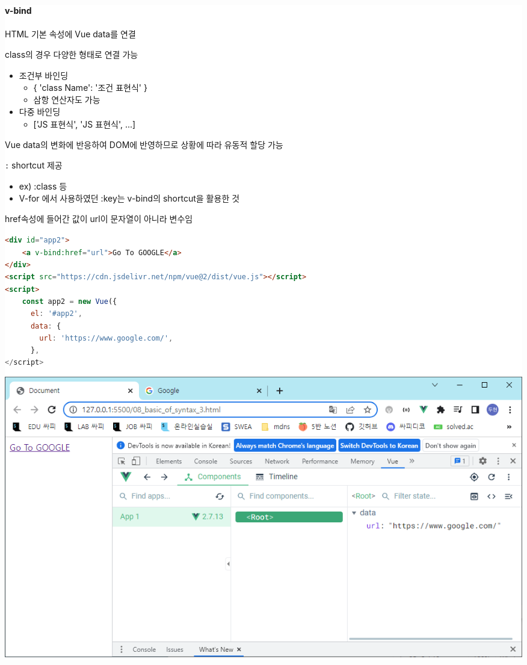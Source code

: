 #### v-bind

HTML 기본 속성에 Vue data를 연결

class의 경우 다양한 형태로 연결 가능

- 조건부 바인딩
  - { 'class Name': '조건 표현식' }
  - 삼항 연산자도 가능
- 다중 바인딩
  - ['JS 표현식', 'JS 표현식', ...]

Vue data의 변화에 반응하여 DOM에 반영하므로 상황에 따라 유동적 할당 가능

`:` shortcut 제공

- ex) :class 등
- V-for 에서 사용하였던 :key는 v-bind의 shortcut을 활용한 것



href속성에 들어간 값이 url이 문자열이 아니라 변수임

```html
<div id="app2">
    <a v-bind:href="url">Go To GOOGLE</a>
</div>
<script src="https://cdn.jsdelivr.net/npm/vue@2/dist/vue.js"></script>
<script>
    const app2 = new Vue({
      el: '#app2',
      data: {
        url: 'https://www.google.com/',
      },
</script>
```

![image-20221031171639101](./221031.assets/image-20221031171639101.png)
